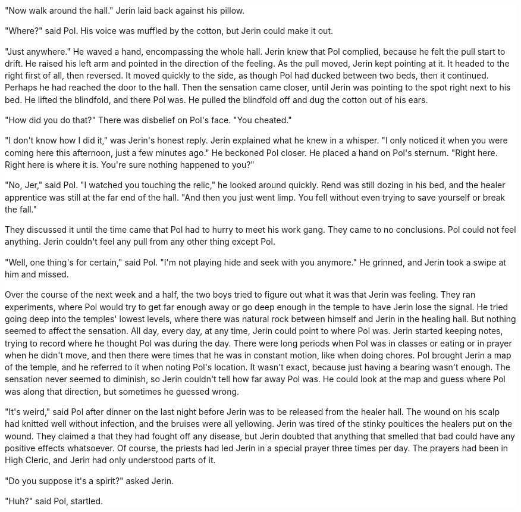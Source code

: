 "Now walk around the hall." Jerin laid back against his pillow.

"Where?" said Pol. His voice was muffled by the cotton, but Jerin could make it out.

"Just anywhere." He waved a hand, encompassing the whole hall. Jerin knew that Pol complied, because he felt the pull start to drift. He raised his left arm and pointed in the direction of the feeling. As the pull moved, Jerin kept pointing at it. It headed to the right first of all, then reversed. It moved quickly to the side, as though Pol had ducked between two beds, then it continued. Perhaps he had reached the door to the hall. Then the sensation came closer, until Jerin was pointing to the spot right next to his bed. He lifted the blindfold, and there Pol was. He pulled the blindfold off and dug the cotton out of his ears.

"How did you do that?" There was disbelief on Pol's face. "You cheated."

"I don't know how I did it," was Jerin's honest reply. Jerin explained what he knew in a whisper. "I only noticed it when you were coming here this afternoon, just a few minutes ago." He beckoned Pol closer. He placed a hand on Pol's sternum. "Right here. Right here is where it is. You're sure nothing happened to you?"

"No, Jer," said Pol. "I watched you touching the relic," he looked around quickly. Rend was still dozing in his bed, and the healer apprentice was still at the far end of the hall. "And then you just went limp. You fell without even trying to save yourself or break the fall."

They discussed it until the time came that Pol had to hurry to meet his work gang. They came to no conclusions. Pol could not feel anything. Jerin couldn't feel any pull from any other thing except Pol.

"Well, one thing's for certain," said Pol. "I'm not playing hide and seek with you anymore." He grinned, and Jerin took a swipe at him and missed.




Over the course of the next week and a half, the two boys tried to figure out what it was that Jerin was feeling. They ran experiments, where Pol would try to get far enough away or go deep enough in the temple to have Jerin lose the signal. He tried going deep into the temples' lowest levels, where there was natural rock between himself and Jerin in the healing hall. But nothing seemed to affect the sensation. All day, every day, at any time, Jerin could point to where Pol was. Jerin started keeping notes, trying to record where he thought Pol was during the day. There were long periods when Pol was in classes or eating or in prayer when he didn't move, and then there were times that he was in constant motion, like when doing chores. Pol brought Jerin a map of the temple, and he referred to it when noting Pol's location. It wasn't exact, because just having a bearing wasn't enough. The sensation never seemed to diminish, so Jerin couldn't tell how far away Pol was. He could look at the map and guess where Pol was along that direction, but sometimes he guessed wrong.

"It's weird," said Pol after dinner on the last night before Jerin was to be released from the healer hall. The wound on his scalp had knitted well without infection, and the bruises were all yellowing. Jerin was tired of the stinky poultices the healers put on the wound. They claimed a that they had fought off any disease, but Jerin doubted that anything that smelled that bad could have any positive effects whatsoever. Of course, the priests had led Jerin in a special prayer three times per day. The prayers had been in High Cleric, and Jerin had only understood parts of it.

"Do you suppose it's a spirit?" asked Jerin.

"Huh?" said Pol, startled.

